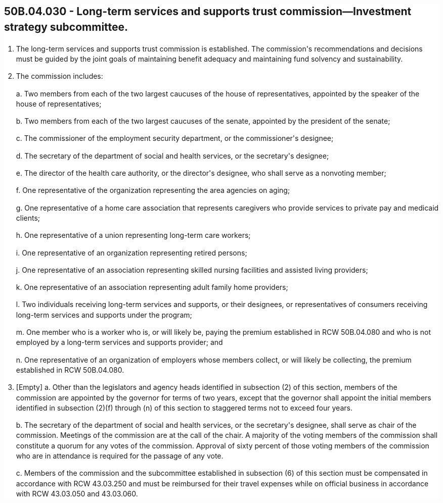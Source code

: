 ## 50B.04.030 - Long-term services and supports trust commission—Investment strategy subcommittee.
1. The long-term services and supports trust commission is established. The commission's recommendations and decisions must be guided by the joint goals of maintaining benefit adequacy and maintaining fund solvency and sustainability.

2. The commission includes:

    a. Two members from each of the two largest caucuses of the house of representatives, appointed by the speaker of the house of representatives;

    b. Two members from each of the two largest caucuses of the senate, appointed by the president of the senate;

    c. The commissioner of the employment security department, or the commissioner's designee;

    d. The secretary of the department of social and health services, or the secretary's designee;

    e. The director of the health care authority, or the director's designee, who shall serve as a nonvoting member;

    f. One representative of the organization representing the area agencies on aging;

    g. One representative of a home care association that represents caregivers who provide services to private pay and medicaid clients;

    h. One representative of a union representing long-term care workers;

    i. One representative of an organization representing retired persons;

    j. One representative of an association representing skilled nursing facilities and assisted living providers;

    k. One representative of an association representing adult family home providers;

    l. Two individuals receiving long-term services and supports, or their designees, or representatives of consumers receiving long-term services and supports under the program;

    m. One member who is a worker who is, or will likely be, paying the premium established in RCW 50B.04.080 and who is not employed by a long-term services and supports provider; and

    n. One representative of an organization of employers whose members collect, or will likely be collecting, the premium established in RCW 50B.04.080.

3. [Empty]
    a. Other than the legislators and agency heads identified in subsection (2) of this section, members of the commission are appointed by the governor for terms of two years, except that the governor shall appoint the initial members identified in subsection (2)(f) through (n) of this section to staggered terms not to exceed four years.

    b. The secretary of the department of social and health services, or the secretary's designee, shall serve as chair of the commission. Meetings of the commission are at the call of the chair. A majority of the voting members of the commission shall constitute a quorum for any votes of the commission. Approval of sixty percent of those voting members of the commission who are in attendance is required for the passage of any vote.

    c. Members of the commission and the subcommittee established in subsection (6) of this section must be compensated in accordance with RCW 43.03.250 and must be reimbursed for their travel expenses while on official business in accordance with RCW 43.03.050 and 43.03.060.
